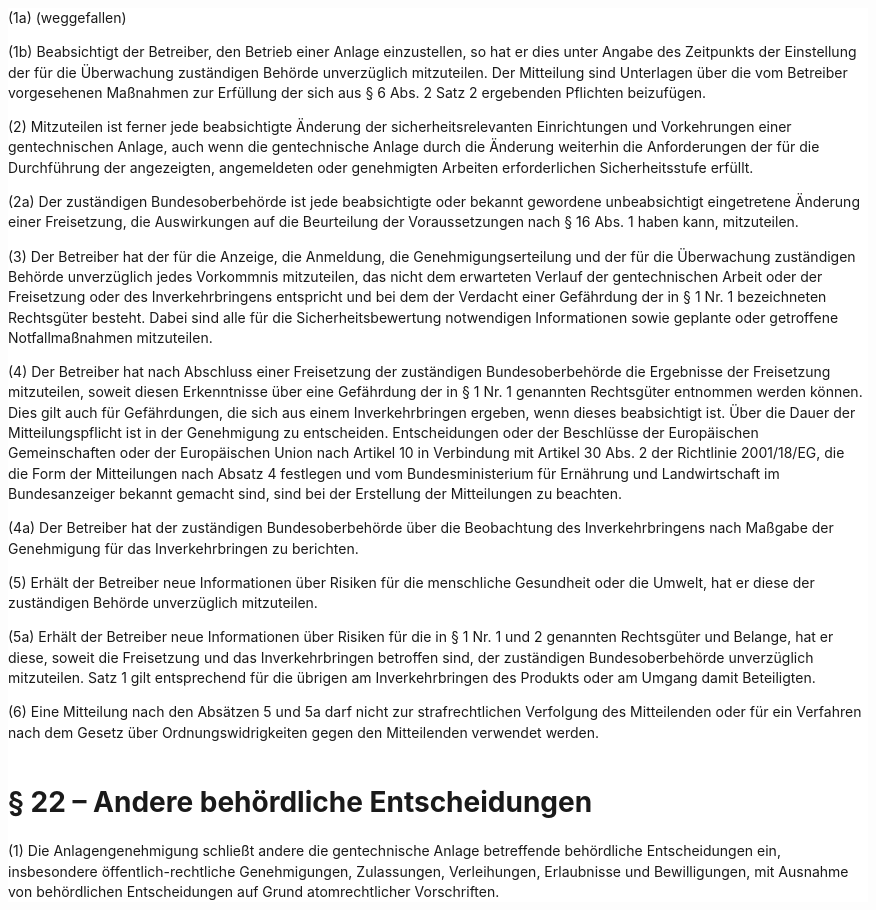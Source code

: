 (1a) (weggefallen)

(1b) Beabsichtigt der Betreiber, den Betrieb einer Anlage einzustellen, so hat er dies unter Angabe des Zeitpunkts der Einstellung der für die Überwachung zuständigen Behörde unverzüglich mitzuteilen. Der Mitteilung sind Unterlagen über die vom Betreiber vorgesehenen Maßnahmen zur Erfüllung der sich aus § 6 Abs. 2 Satz 2 ergebenden Pflichten beizufügen.

(2) Mitzuteilen ist ferner jede beabsichtigte Änderung der sicherheitsrelevanten Einrichtungen und Vorkehrungen einer gentechnischen Anlage, auch wenn die gentechnische Anlage durch die Änderung weiterhin die Anforderungen der für die Durchführung der angezeigten, angemeldeten oder genehmigten Arbeiten erforderlichen Sicherheitsstufe erfüllt.

(2a) Der zuständigen Bundesoberbehörde ist jede beabsichtigte oder bekannt gewordene unbeabsichtigt eingetretene Änderung einer Freisetzung, die Auswirkungen auf die Beurteilung der Voraussetzungen nach § 16 Abs. 1 haben kann, mitzuteilen.

(3) Der Betreiber hat der für die Anzeige, die Anmeldung, die Genehmigungserteilung und der für die Überwachung zuständigen Behörde unverzüglich jedes Vorkommnis mitzuteilen, das nicht dem erwarteten Verlauf der gentechnischen Arbeit oder der Freisetzung oder des Inverkehrbringens entspricht und bei dem der Verdacht einer Gefährdung der in § 1 Nr. 1 bezeichneten Rechtsgüter besteht. Dabei sind alle für die Sicherheitsbewertung notwendigen Informationen sowie geplante oder getroffene Notfallmaßnahmen mitzuteilen.

(4) Der Betreiber hat nach Abschluss einer Freisetzung der zuständigen Bundesoberbehörde die Ergebnisse der Freisetzung mitzuteilen, soweit diesen Erkenntnisse über eine Gefährdung der in § 1 Nr. 1 genannten Rechtsgüter entnommen werden können. Dies gilt auch für Gefährdungen, die sich aus einem Inverkehrbringen ergeben, wenn dieses beabsichtigt ist. Über die Dauer der Mitteilungspflicht ist in der Genehmigung zu entscheiden. Entscheidungen oder der Beschlüsse der Europäischen Gemeinschaften oder der Europäischen Union nach Artikel 10 in Verbindung mit Artikel 30 Abs. 2 der Richtlinie 2001/18/EG, die die Form der Mitteilungen nach Absatz 4 festlegen und vom Bundesministerium für Ernährung und Landwirtschaft im Bundesanzeiger bekannt gemacht sind, sind bei der Erstellung der Mitteilungen zu beachten.

(4a) Der Betreiber hat der zuständigen Bundesoberbehörde über die Beobachtung des Inverkehrbringens nach Maßgabe der Genehmigung für das Inverkehrbringen zu berichten.

(5) Erhält der Betreiber neue Informationen über Risiken für die menschliche Gesundheit oder die Umwelt, hat er diese der zuständigen Behörde unverzüglich mitzuteilen.

(5a) Erhält der Betreiber neue Informationen über Risiken für die in § 1 Nr. 1 und 2 genannten Rechtsgüter und Belange, hat er diese, soweit die Freisetzung und das Inverkehrbringen betroffen sind, der zuständigen Bundesoberbehörde unverzüglich mitzuteilen. Satz 1 gilt entsprechend für die übrigen am Inverkehrbringen des Produkts oder am Umgang damit Beteiligten.

(6) Eine Mitteilung nach den Absätzen 5 und 5a darf nicht zur strafrechtlichen Verfolgung des Mitteilenden oder für ein Verfahren nach dem Gesetz über Ordnungswidrigkeiten gegen den Mitteilenden verwendet werden.

# § 22 – Andere behördliche Entscheidungen

(1) Die Anlagengenehmigung schließt andere die gentechnische Anlage betreffende behördliche Entscheidungen ein, insbesondere öffentlich-rechtliche Genehmigungen, Zulassungen, Verleihungen, Erlaubnisse und Bewilligungen, mit Ausnahme von behördlichen Entscheidungen auf Grund atomrechtlicher Vorschriften.
